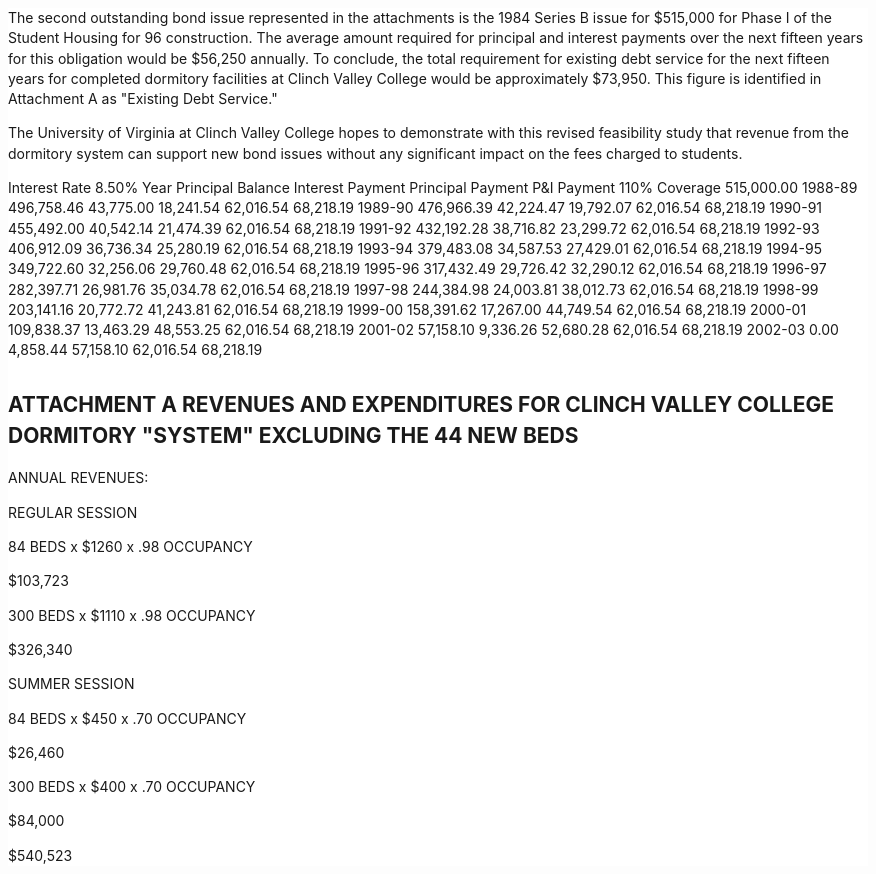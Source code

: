 The second outstanding bond issue represented in the attachments is the 1984 Series B issue for $515,000 for Phase I of the Student Housing for 96 construction. The average amount required for principal and interest payments over the next fifteen years for this obligation would be $56,250 annually. To conclude, the total requirement for existing debt service for the next fifteen years for completed dormitory facilities at Clinch Valley College would be approximately $73,950. This figure is identified in Attachment A as "Existing Debt Service."

The University of Virginia at Clinch Valley College hopes to demonstrate with this revised feasibility study that revenue from the dormitory system can support new bond issues without any significant impact on the fees charged to students.

Interest Rate 8.50% Year Principal Balance Interest Payment Principal Payment P&I Payment 110% Coverage 515,000.00 1988-89 496,758.46 43,775.00 18,241.54 62,016.54 68,218.19 1989-90 476,966.39 42,224.47 19,792.07 62,016.54 68,218.19 1990-91 455,492.00 40,542.14 21,474.39 62,016.54 68,218.19 1991-92 432,192.28 38,716.82 23,299.72 62,016.54 68,218.19 1992-93 406,912.09 36,736.34 25,280.19 62,016.54 68,218.19 1993-94 379,483.08 34,587.53 27,429.01 62,016.54 68,218.19 1994-95 349,722.60 32,256.06 29,760.48 62,016.54 68,218.19 1995-96 317,432.49 29,726.42 32,290.12 62,016.54 68,218.19 1996-97 282,397.71 26,981.76 35,034.78 62,016.54 68,218.19 1997-98 244,384.98 24,003.81 38,012.73 62,016.54 68,218.19 1998-99 203,141.16 20,772.72 41,243.81 62,016.54 68,218.19 1999-00 158,391.62 17,267.00 44,749.54 62,016.54 68,218.19 2000-01 109,838.37 13,463.29 48,553.25 62,016.54 68,218.19 2001-02 57,158.10 9,336.26 52,680.28 62,016.54 68,218.19 2002-03 0.00 4,858.44 57,158.10 62,016.54 68,218.19

ATTACHMENT A REVENUES AND EXPENDITURES FOR CLINCH VALLEY COLLEGE DORMITORY "SYSTEM" EXCLUDING THE 44 NEW BEDS
-------------------------------------------------------------------------------------------------------------

ANNUAL REVENUES:

REGULAR SESSION

84 BEDS x $1260 x .98 OCCUPANCY

$103,723

300 BEDS x $1110 x .98 OCCUPANCY

$326,340

SUMMER SESSION

84 BEDS x $450 x .70 OCCUPANCY

$26,460

300 BEDS x $400 x .70 OCCUPANCY

$84,000

$540,523


